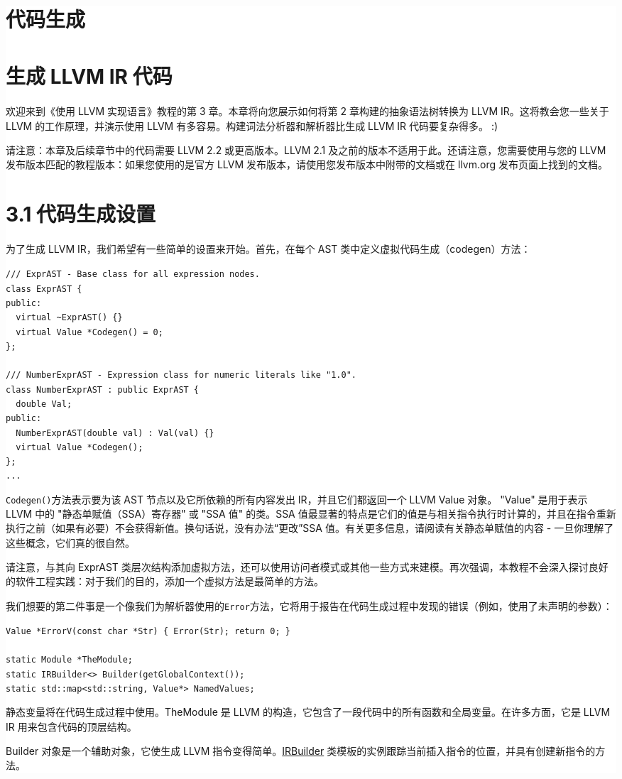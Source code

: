 # 代码生成

# 生成 LLVM IR 代码

欢迎来到《使用 LLVM 实现语言》教程的第 3 章。本章将向您展示如何将第 2 章构建的抽象语法树转换为 LLVM IR。这将教会您一些关于 LLVM 的工作原理，并演示使用 LLVM 有多容易。构建词法分析器和解析器比生成 LLVM IR 代码要复杂得多。 :)

请注意：本章及后续章节中的代码需要 LLVM 2.2 或更高版本。LLVM 2.1 及之前的版本不适用于此。还请注意，您需要使用与您的 LLVM 发布版本匹配的教程版本：如果您使用的是官方 LLVM 发布版本，请使用您发布版本中附带的文档或在 llvm.org 发布页面上找到的文档。

# 3.1 代码生成设置

为了生成 LLVM IR，我们希望有一些简单的设置来开始。首先，在每个 AST 类中定义虚拟代码生成（codegen）方法：

```
/// ExprAST - Base class for all expression nodes.
class ExprAST {
public:
  virtual ~ExprAST() {}
  virtual Value *Codegen() = 0;
};

/// NumberExprAST - Expression class for numeric literals like "1.0".
class NumberExprAST : public ExprAST {
  double Val;
public:
  NumberExprAST(double val) : Val(val) {}
  virtual Value *Codegen();
};
... 
```

`Codegen()`方法表示要为该 AST 节点以及它所依赖的所有内容发出 IR，并且它们都返回一个 LLVM Value 对象。 "Value" 是用于表示 LLVM 中的 "静态单赋值（SSA）寄存器" 或 "SSA 值" 的类。SSA 值最显著的特点是它们的值是与相关指令执行时计算的，并且在指令重新执行之前（如果有必要）不会获得新值。换句话说，没有办法“更改”SSA 值。有关更多信息，请阅读有关静态单赋值的内容 - 一旦你理解了这些概念，它们真的很自然。

请注意，与其向 ExprAST 类层次结构添加虚拟方法，还可以使用访问者模式或其他一些方式来建模。再次强调，本教程不会深入探讨良好的软件工程实践：对于我们的目的，添加一个虚拟方法是最简单的方法。

我们想要的第二件事是一个像我们为解析器使用的`Error`方法，它将用于报告在代码生成过程中发现的错误（例如，使用了未声明的参数）：

```
Value *ErrorV(const char *Str) { Error(Str); return 0; }

static Module *TheModule;
static IRBuilder<> Builder(getGlobalContext());
static std::map<std::string, Value*> NamedValues; 
```

静态变量将在代码生成过程中使用。TheModule 是 LLVM 的构造，它包含了一段代码中的所有函数和全局变量。在许多方面，它是 LLVM IR 用来包含代码的顶层结构。

Builder 对象是一个辅助对象，它使生成 LLVM 指令变得简单。[IRBuilder](http://llvm.org/doxygen/IRBuilder_8h-source.html) 类模板的实例跟踪当前插入指令的位置，并具有创建新指令的方法。
